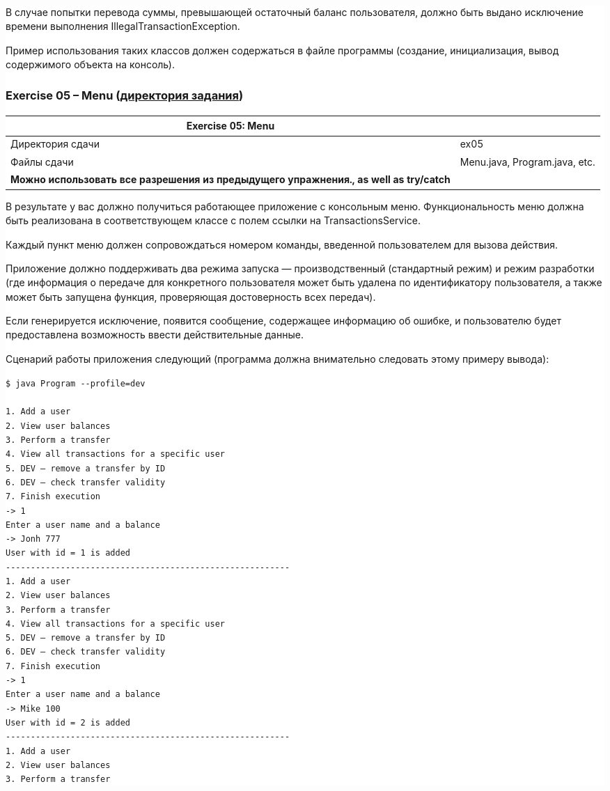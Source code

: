 В случае попытки перевода суммы, превышающей остаточный баланс пользователя, должно быть выдано исключение времени
выполнения IllegalTransactionException.

Пример использования таких классов должен содержаться в файле программы (создание, инициализация, вывод содержимого
объекта на консоль).

### Exercise 05 – Menu ([директория задания](src/ex05))

| Exercise 05: Menu                                                                      |                                |
|----------------------------------------------------------------------------------------|--------------------------------|
| Директория сдачи                                                                       | 	ex05                          |
| Файлы сдачи                                                                            | 	Menu.java, Program.java, etc. |
| **Можно использовать все разрешения из предыдущего упражнения., as well as try/catch** |                                |

В результате у вас должно получиться работающее приложение с консольным меню. Функциональность меню должна быть
реализована в соответствующем классе с полем ссылки на TransactionsService.

Каждый пункт меню должен сопровождаться номером команды, введенной пользователем для вызова действия.

Приложение должно поддерживать два режима запуска — производственный (стандартный режим) и режим разработки (где
информация о передаче для конкретного пользователя может быть удалена по идентификатору пользователя, а также может быть
запущена функция, проверяющая достоверность всех передач).

Если генерируется исключение, появится сообщение, содержащее информацию об ошибке, и пользователю будет предоставлена
возможность ввести действительные данные.

Сценарий работы приложения следующий (программа должна внимательно следовать этому примеру вывода):

```
$ java Program --profile=dev

1. Add a user
2. View user balances
3. Perform a transfer
4. View all transactions for a specific user
5. DEV – remove a transfer by ID
6. DEV – check transfer validity
7. Finish execution
-> 1
Enter a user name and a balance
-> Jonh 777
User with id = 1 is added
---------------------------------------------------------
1. Add a user
2. View user balances
3. Perform a transfer
4. View all transactions for a specific user
5. DEV – remove a transfer by ID
6. DEV – check transfer validity
7. Finish execution
-> 1
Enter a user name and a balance
-> Mike 100
User with id = 2 is added
---------------------------------------------------------
1. Add a user
2. View user balances
3. Perform a transfer
```